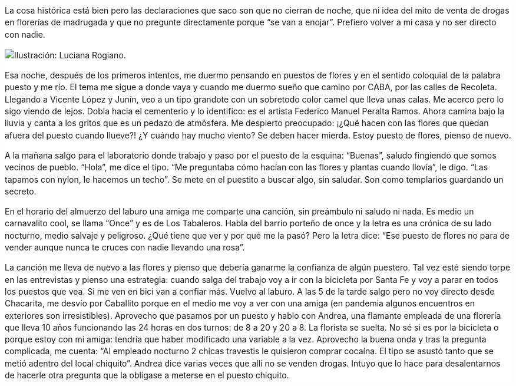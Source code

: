
La cosa histórica
está bien pero las declaraciones que saco son que no cierran de noche, que ni
idea del mito de venta de drogas en florerías de madrugada y que no pregunte
directamente porque “se van a enojar”. Prefiero volver a mi casa y no ser
directo con nadie.

![](https://64.media.tumblr.com/e4bb0ffd2ebf8c83d49983302a3f5838/627842d950c9a135-6c/s500x750/338e74282f66803574d4ffc8ab149f449e0217b5.png)Ilustración: Luciana Rogiano.

Esa noche, después
de los primeros intentos, me duermo pensando en puestos de flores y en el
sentido coloquial de la palabra puesto y me río. El tema me sigue a donde vaya
y cuando me duermo sueño que camino por CABA, por las calles de Recoleta.
Llegando a Vicente López y Junín, veo a un tipo grandote con un sobretodo color
camel que lleva unas calas. Me acerco pero lo sigo viendo de lejos. Dobla hacia
el cementerio y lo identifico: es el artista Federico Manuel Peralta Ramos.
Ahora camina bajo la lluvia y canta a los gritos que es un pedazo de atmósfera.
Me despierto preocupado: ¡¿Qué hacen con las flores que quedan afuera del
puesto cuando llueve?! ¿Y cuándo hay mucho viento? Se deben hacer mierda. Estoy
puesto de flores, pienso de nuevo. 

A la mañana salgo
para el laboratorio donde trabajo y paso por el puesto de la esquina: “Buenas”,
saludo fingiendo que somos vecinos de pueblo. “Hola”, me dice el tipo. “Me
preguntaba cómo hacían con las flores y plantas cuando llovía”, le digo. “Las
tapamos con nylon, le hacemos un techo”. Se mete en el puestito a buscar algo,
sin saludar. Son como templarios guardando un secreto.

En el horario del
almuerzo del laburo una amiga me comparte una canción, sin preámbulo ni saludo
ni nada. Es medio un carnavalito cool, se llama “Once” y es de Los Tabaleros.
Habla del barrio porteño de once y la letra es una crónica de su lado nocturno,
medio salvaje y peligroso. ¿Qué tiene que ver y por qué me la pasó? Pero la
letra dice: “Ese puesto de flores no para de vender aunque nunca te cruces con
nadie llevando una rosa”. 

La canción me lleva
de nuevo a las flores y pienso que debería ganarme la confianza de algún puestero.
Tal vez esté siendo torpe en las entrevistas y pienso una estrategia: cuando
salga del trabajo voy a ir con la bicicleta por Santa Fe y voy a parar en todos
los puestos que vea. Si me ven en bici van a confiar más. Vuelvo al laburo. A
las 5 de la tarde salgo pero no voy directo desde Chacarita, me desvío por
Caballito porque en el medio me voy a ver con una amiga (en pandemia algunos
encuentros en exteriores son irresistibles). Aprovecho que pasamos por un
puesto y hablo con Andrea, una flamante empleada de una florería que lleva 10
años funcionando las 24 horas en dos turnos: de 8 a 20 y 20 a 8. La florista se
suelta. No sé si es por la bicicleta o porque estoy con mi amiga: tendría que
haber modificado una variable a la vez. Aprovecho la buena onda y tras la
pregunta complicada, me cuenta: “Al empleado nocturno 2 chicas travestis le
quisieron comprar cocaína. El tipo se asustó tanto que se metió adentro del
local chiquito”. Andrea dice varias veces que allí no se venden drogas. Intuyo
que lo hace para desalentarnos de hacerle otra pregunta que la obligase a
meterse en el puesto chiquito.
